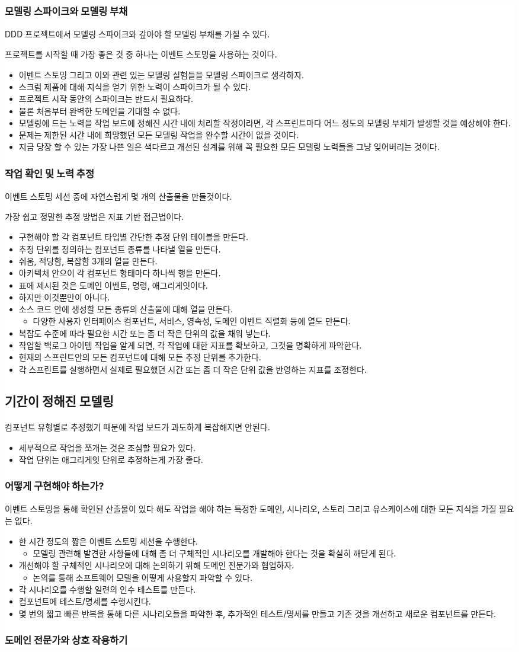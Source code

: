 ### 모델링 스파이크와 모델링 부채

DDD 프로젝트에서 모델링 스파이크와 갚아야 할 모델링 부채를 가질 수 있다.

프로젝트를 시작할 때 가장 좋은 것 중 하나는 이벤트 스토밍을 사용하는 것이다.

- 이벤트 스토밍 그리고 이와 관련 있는 모델링 실험들을 모델링 스파이크로 생각하자.
- 스크럼 제품에 대해 지식을 얻기 위한 노력이 스파이크가 될 수 있다.
- 프로젝트 시작 동안의 스파이크는 반드시 필요하다.
- 물론 처음부터 완벽한 도메인을 기대할 수 없다.
- 모델링에 드는 노력을 작업 보드에 정해진 시간 내에 처리할 작정이라면, 각 스프린트마다 어느 정도의 모델링 부채가 발생할 것을 예상해야 한다.
- 문제는 제한된 시간 내에 희망했던 모든 모델링 작업을 완수할 시간이 없을 것이다.
- 지금 당장 할 수 있는 가장 나쁜 일은 색다르고 개선된 설계를 위해 꼭 필요한 모든 모델링 노력들을 그냥 잊어버리는 것이다.

### 작업 확인 및 노력 추정

이벤트 스토밍 세션 중에 자연스럽게 몇 개의 산출물을 만들것이다.

가장 쉽고 정말한 추정 방법은 지표 기반 접근법이다.

- 구현해야 할 각 컴포넌트 타입별 간단한 추정 단위 테이블을 만든다.
- 추정 단위를 정의하는 컴포넌트 종류를 나타낼 열을 만든다.
- 쉬움, 적당함, 복잡함 3개의 열을 만든다.
- 아키텍처 안으이 각 컴포넌트 형태마다 하나씩 행을 만든다.
- 표에 제시된 것은 도메인 이벤트, 명령, 애그리게잇이다.
- 하지만 이것뿐만이 아니다.
- 소스 코드 안에 생성할 모든 종류의 산출물에 대해 열을 만든다.
  - 다양한 사용자 인터페이스 컴포넌트, 서비스, 영속성, 도메인 이벤트 직렬화 등에 열도 만든다.
- 복잡도 수준에 따라 필요한 시간 또는 좀 더 작은 단위의 값을 채워 넣는다.
- 작업할 백로그 아이템 작업을 알게 되면, 각 작업에 대한 지표를 확보하고, 그것을 명확하게 파악한다.
- 현재의 스프린트안의 모든 컴포넌트에 대해 모든 추정 단위를 추가한다.
- 각 스프린트를 실행하면서 실제로 필요했던 시간 또는 좀 더 작은 단위 값을 반영하는 지표를 조정한다.

## 기간이 정해진 모델링

컴포넌트 유형별로 추정했기 때문에 작업 보드가 과도하게 복잡해지면 안된다.

- 세부적으로 작업을 쪼개는 것은 조심할 필요가 있다.
- 작업 단위는 애그리게잇 단위로 추정하는게 가장 좋다.

### 어떻게 구현해야 하는가?

이벤트 스토밍을 통해 확인된 산출물이 있다 해도 작업을 해야 하는 특정한 도메인, 시나리오, 스토리 그리고 유스케이스에 대한 모든 지식을 가질 필요는 없다.

- 한 시간 정도의 짧은 이벤트 스토밍 세션을 수행한다.
  - 모델링 관련해 발견한 사항들에 대해 좀 더 구체적인 시나리오를 개발해야 한다는 것을 확실히 깨닫게 된다.
- 개선해야 할 구체적인 시나리오에 대해 논의하기 위해 도메인 전문가와 협업하자.
  - 논의를 통해 소프트웨어 모델을 어떻게 사용할지 파악할 수 있다.
- 각 시나리오를 수행할 일련의 인수 테스트를 만든다.
- 컴포넌트에 테스트/명세를 수행시킨다.
- 몇 번의 짧고 빠른 반복을 통해 다른 시나리오들을 파악한 후, 추가적인 테스트/명세를 만들고 기존 것을 개선하고 새로운 컴포넌트를 만든다.

### 도메인 전문가와 상호 작용하기
